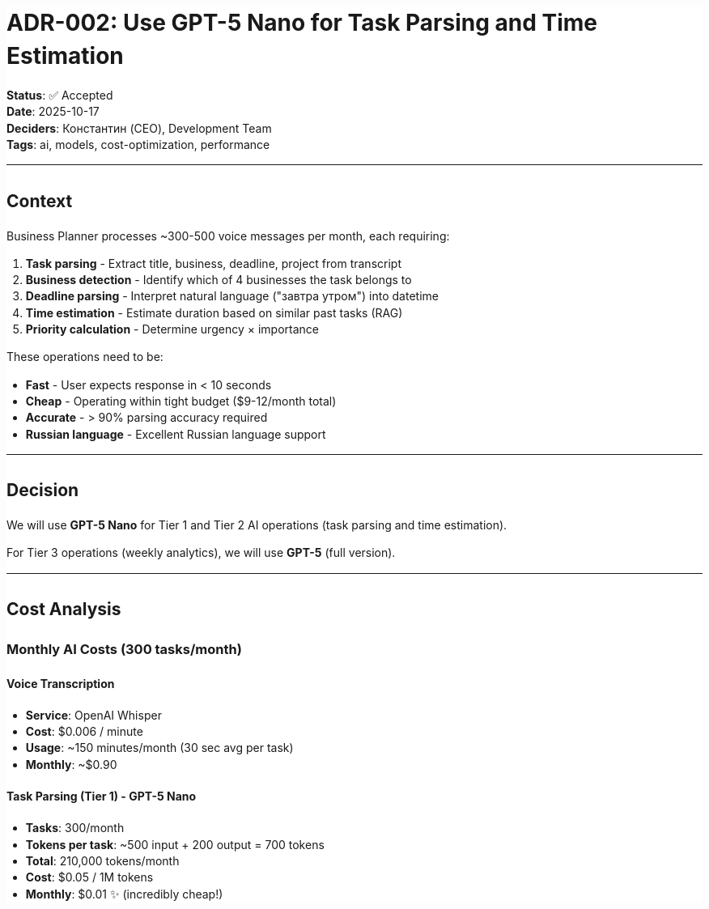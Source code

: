# ADR-002: Use GPT-5 Nano for Task Parsing and Time Estimation

**Status**: ✅ Accepted  
**Date**: 2025-10-17  
**Deciders**: Константин (CEO), Development Team  
**Tags**: ai, models, cost-optimization, performance

---

## Context

Business Planner processes ~300-500 voice messages per month, each requiring:
1. **Task parsing** - Extract title, business, deadline, project from transcript
2. **Business detection** - Identify which of 4 businesses the task belongs to
3. **Deadline parsing** - Interpret natural language ("завтра утром") into datetime
4. **Time estimation** - Estimate duration based on similar past tasks (RAG)
5. **Priority calculation** - Determine urgency × importance

These operations need to be:
- **Fast** - User expects response in < 10 seconds
- **Cheap** - Operating within tight budget ($9-12/month total)
- **Accurate** - > 90% parsing accuracy required
- **Russian language** - Excellent Russian language support

---

## Decision

We will use **GPT-5 Nano** for Tier 1 and Tier 2 AI operations (task parsing and time estimation).

For Tier 3 operations (weekly analytics), we will use **GPT-5** (full version).

---

## Cost Analysis

### Monthly AI Costs (300 tasks/month)

#### Voice Transcription
- **Service**: OpenAI Whisper
- **Cost**: $0.006 / minute
- **Usage**: ~150 minutes/month (30 sec avg per task)
- **Monthly**: ~$0.90

#### Task Parsing (Tier 1) - GPT-5 Nano
- **Tasks**: 300/month
- **Tokens per task**: ~500 input + 200 output = 700 tokens
- **Total**: 210,000 tokens/month
- **Cost**: $0.05 / 1M tokens
- **Monthly**: $0.01 ✨ (incredibly cheap!)
